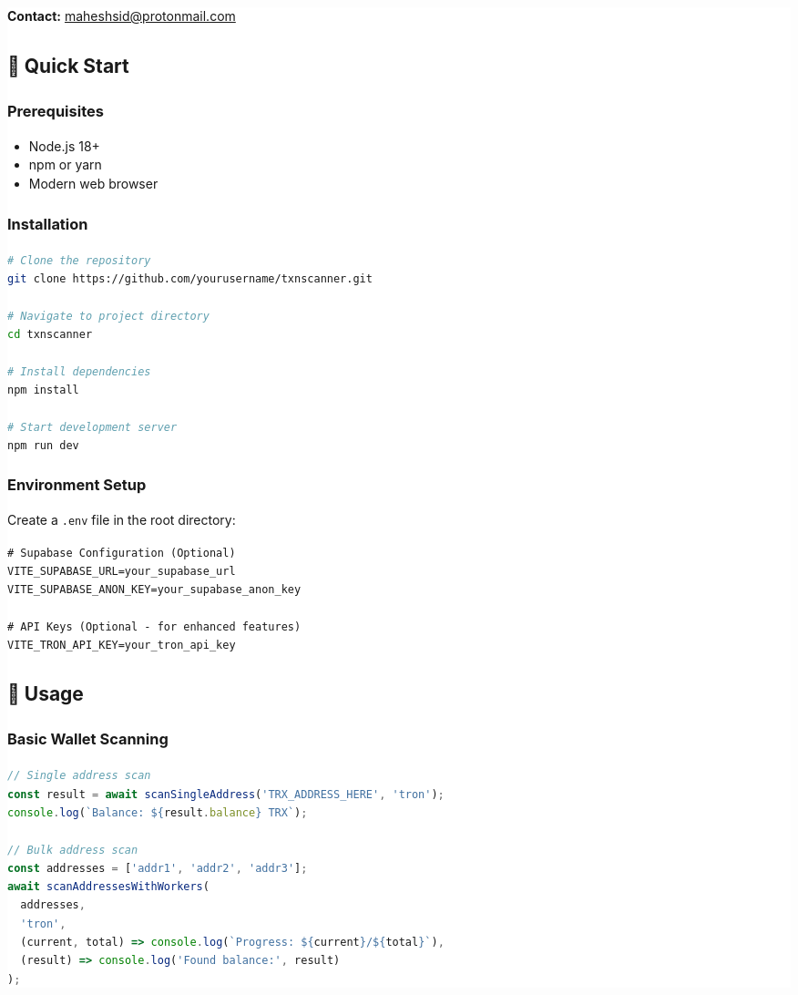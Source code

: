 **Contact:** maheshsid@protonmail.com

## 🚀 Quick Start

### Prerequisites
- Node.js 18+ 
- npm or yarn
- Modern web browser

### Installation

```bash
# Clone the repository
git clone https://github.com/yourusername/txnscanner.git

# Navigate to project directory
cd txnscanner

# Install dependencies
npm install

# Start development server
npm run dev
```

### Environment Setup

Create a `.env` file in the root directory:

```env
# Supabase Configuration (Optional)
VITE_SUPABASE_URL=your_supabase_url
VITE_SUPABASE_ANON_KEY=your_supabase_anon_key

# API Keys (Optional - for enhanced features)
VITE_TRON_API_KEY=your_tron_api_key
```

## 📖 Usage

### Basic Wallet Scanning

```javascript
// Single address scan
const result = await scanSingleAddress('TRX_ADDRESS_HERE', 'tron');
console.log(`Balance: ${result.balance} TRX`);

// Bulk address scan
const addresses = ['addr1', 'addr2', 'addr3'];
await scanAddressesWithWorkers(
  addresses,
  'tron',
  (current, total) => console.log(`Progress: ${current}/${total}`),
  (result) => console.log('Found balance:', result)
);
```
